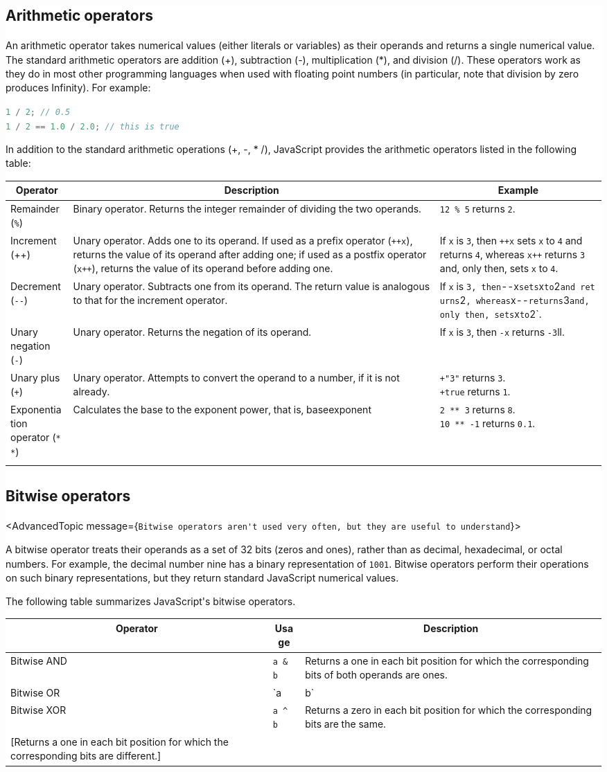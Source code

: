## Arithmetic operators

An arithmetic operator takes numerical values (either literals or variables) as
their operands and returns a single numerical value. The standard arithmetic
operators are addition (+), subtraction (-), multiplication (\*), and division
(/). These operators work as they do in most other programming languages when
used with floating point numbers (in particular, note that division by zero
produces Infinity). For example:

```javascript
1 / 2; // 0.5
1 / 2 == 1.0 / 2.0; // this is true
```

In addition to the standard arithmetic operations (+, -, \* /), JavaScript
provides the arithmetic operators listed in the following table:

| Operator                       | Description                                                                                                                                                                                                                  | Example                                                                                                               |
| ------------------------------ | ---------------------------------------------------------------------------------------------------------------------------------------------------------------------------------------------------------------------------- | --------------------------------------------------------------------------------------------------------------------- |
| Remainder (`%`)                | Binary operator. Returns the integer remainder of dividing the two operands.                                                                                                                                                 | `12 % 5` returns `2`.                                                                                                 |
| Increment (++)                 | Unary operator. Adds one to its operand. If used as a prefix operator (`++x`), returns the value of its operand after adding one; if used as a postfix operator (`x++`), returns the value of its operand before adding one. | If `x` is `3`, then `++x` sets `x` to `4` and returns `4`, whereas `x++` returns `3` and, only then, sets `x` to `4`. |
| Decrement (`--`)               | Unary operator. Subtracts one from its operand. The return value is analogous to that for the increment operator.                                                                                                            | If `x` is `3, then`--x`sets`x`to`2`and returns`2`, whereas`x--`returns`3`and, only then, sets`x`to`2`.                |
| Unary negation (`-`)           | Unary operator. Returns the negation of its operand.                                                                                                                                                                         | If `x` is `3`, then `-x` returns `-3`ll.                                                                              |
| Unary plus (`+`)               | Unary operator. Attempts to convert the operand to a number, if it is not already.                                                                                                                                           | `+"3"` returns `3`.<br/> `+true` returns `1`.                                                                         |
| Exponentiation operator (`**`) | Calculates the base to the exponent power, that is, baseexponent                                                                                                                                                             | `2 ** 3` returns `8`.<br/> `10 ** -1` returns `0.1`.                                                                  |
|                                |                                                                                                                                                                                                                              |                                                                                                                       |

## Bitwise operators

<AdvancedTopic
message={`Bitwise operators aren't used very often, but they are useful to understand`}>

A bitwise operator treats their operands as a set of 32 bits (zeros and ones),
rather than as decimal, hexadecimal, or octal numbers. For example, the decimal
number nine has a binary representation of `1001`. Bitwise operators perform
their operations on such binary representations, but they return standard
JavaScript numerical values.

The following table summarizes JavaScript's bitwise operators.

| Operator                                                                             | Usage     | Description                                                                                                              |
| ------------------------------------------------------------------------------------ | --------- | ------------------------------------------------------------------------------------------------------------------------ |
| Bitwise AND                                                                          | `a & b`   | Returns a one in each bit position for which the corresponding bits of both operands are ones.                           |
| Bitwise OR                                                                           | `a | b`   |                                                                                                                          | Returns a zero in each bit position for which the corresponding bits of both operands are zeros. |
| Bitwise XOR                                                                          | `a ^ b`   | Returns a zero in each bit position for which the corresponding bits are the same.                                       |
| [Returns a one in each bit position for which the corresponding bits are different.] |